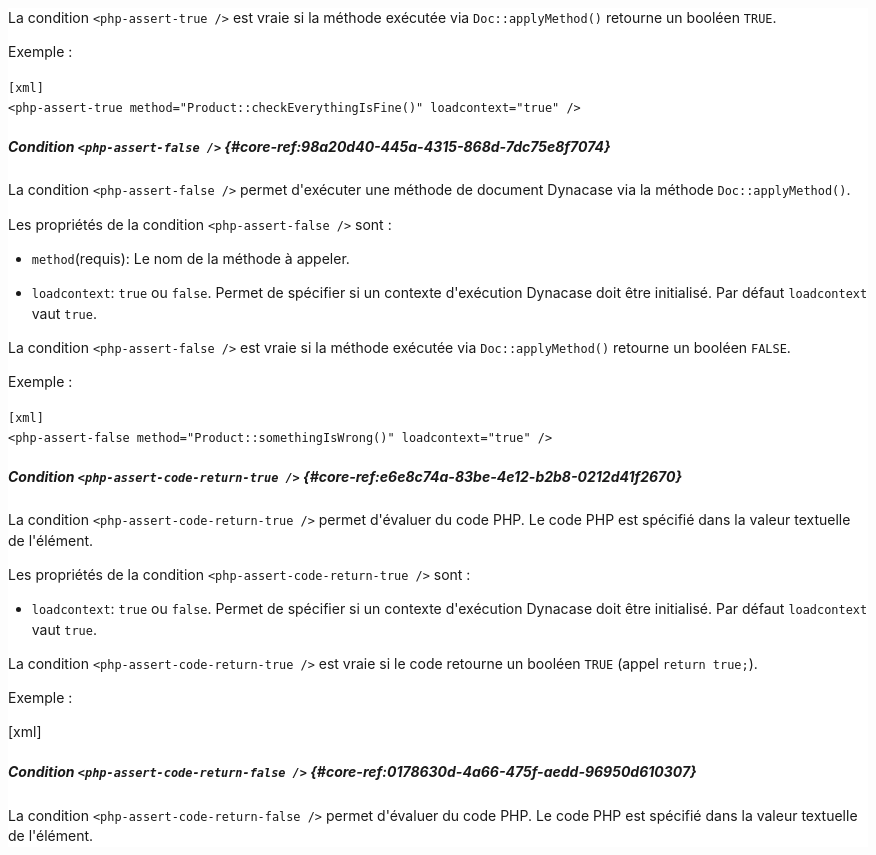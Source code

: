 La condition `<php-assert-true />` est vraie si la méthode exécutée via
`Doc::applyMethod()` retourne un booléen `TRUE`.

Exemple :

    [xml]
    <php-assert-true method="Product::checkEverythingIsFine()" loadcontext="true" />

##### Condition `<php-assert-false />` {#core-ref:98a20d40-445a-4315-868d-7dc75e8f7074}

La condition `<php-assert-false />` permet d'exécuter une méthode de document
Dynacase via la méthode `Doc::applyMethod()`.

Les propriétés de la condition `<php-assert-false />` sont :

- `method`(requis): Le nom de la méthode à appeler.

- `loadcontext`: `true` ou `false`. Permet de spécifier si un contexte
    d'exécution Dynacase doit être initialisé. Par défaut `loadcontext` vaut
    `true`.

La condition `<php-assert-false />` est vraie si la méthode exécutée via
`Doc::applyMethod()` retourne un booléen `FALSE`.

Exemple :

    [xml]
    <php-assert-false method="Product::somethingIsWrong()" loadcontext="true" />

##### Condition `<php-assert-code-return-true />` {#core-ref:e6e8c74a-83be-4e12-b2b8-0212d41f2670}

La condition `<php-assert-code-return-true />` permet d'évaluer du code PHP. Le
code PHP est spécifié dans la valeur textuelle de l'élément.

Les propriétés de la condition `<php-assert-code-return-true />` sont :

- `loadcontext`: `true` ou `false`. Permet de spécifier si un contexte
    d'exécution Dynacase doit être initialisé. Par défaut `loadcontext` vaut
    `true`.

La condition `<php-assert-code-return-true />` est vraie si le code retourne un
booléen `TRUE` (appel `return true;`).

Exemple :

   [xml]
   <php-assert-code-return-true loadcontext="true"><![CDATA[
   if (Product::everyThingIsAlright()) { {
     return true;
   }
   return false;
   ]]></php-assert-code-return-true>

##### Condition `<php-assert-code-return-false />` {#core-ref:0178630d-4a66-475f-aedd-96950d610307}

La condition `<php-assert-code-return-false />` permet d'évaluer du code PHP. Le
code PHP est spécifié dans la valeur textuelle de l'élément.


[migration_xsd]: https://raw.githubusercontent.com/Anakeen/dynacase-core/3.3-integration/App/Core/migration_1.0.xsd
[migr_scripts]: #core-ref:fd259229-b279-469a-8e3c-d737fabcf9d5
[wsh_ref]: #core-ref:65862835-f70c-4cd5-bc3b-88f61d49c87a
[wsh_cli]: #core-ref:1566c46d-a53d-44cf-8c3f-0d0e21c0b117
[condition]: #core-ref:85f4eb52-6caa-44a7-8647-64bcd471c6e9
[process]: #core-ref:efb26022-63cd-4dfd-a131-18a8ab465618
[check]: #core-ref:cb8fa931-0ccd-4930-8ead-37c3deba3fad